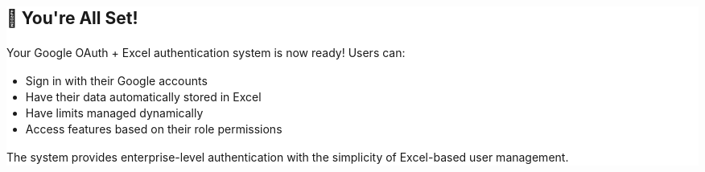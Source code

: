 ## 🎉 You're All Set!

Your Google OAuth + Excel authentication system is now ready! Users can:
- Sign in with their Google accounts
- Have their data automatically stored in Excel
- Have limits managed dynamically
- Access features based on their role permissions

The system provides enterprise-level authentication with the simplicity of Excel-based user management.